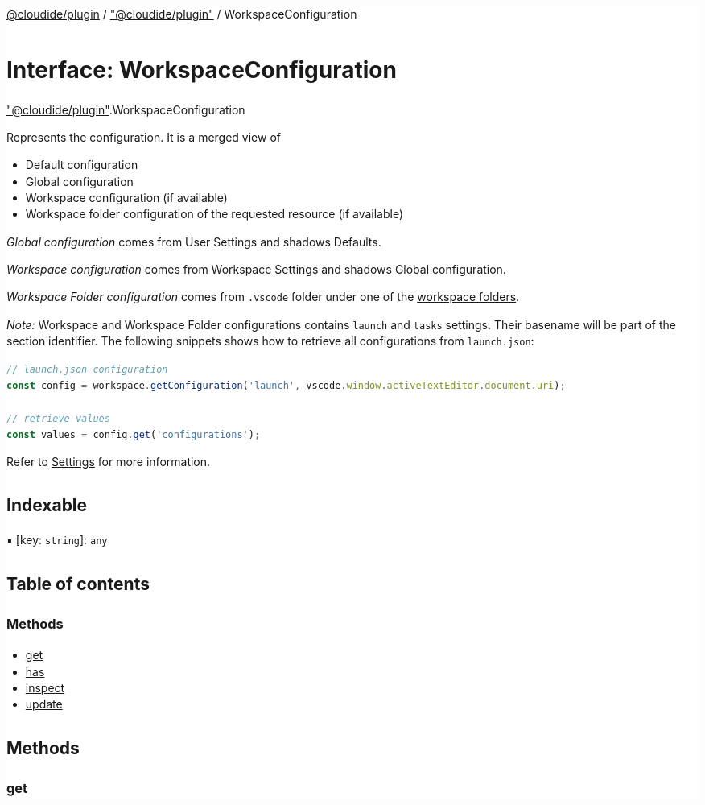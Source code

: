 [@cloudide/plugin](../README.md) / ["@cloudide/plugin"](../modules/_cloudide_plugin_.md) / WorkspaceConfiguration

# Interface: WorkspaceConfiguration

["@cloudide/plugin"](../modules/_cloudide_plugin_.md).WorkspaceConfiguration

Represents the configuration. It is a merged view of

- Default configuration
- Global configuration
- Workspace configuration (if available)
- Workspace folder configuration of the requested resource (if available)

*Global configuration* comes from User Settings and shadows Defaults.

*Workspace configuration* comes from Workspace Settings and shadows Global configuration.

*Workspace Folder configuration* comes from `.vscode` folder under one of the [workspace folders](#workspace.workspaceFolders).

*Note:* Workspace and Workspace Folder configurations contains `launch` and `tasks` settings. Their basename will be
part of the section identifier. The following snippets shows how to retrieve all configurations
from `launch.json`:

```ts
// launch.json configuration
const config = workspace.getConfiguration('launch', vscode.window.activeTextEditor.document.uri);

// retrieve values
const values = config.get('configurations');
```

Refer to [Settings](https://code.visualstudio.com/docs/getstarted/settings) for more information.

## Indexable

▪ [key: `string`]: `any`

## Table of contents

### Methods

- [get](cloudide_plugin_.WorkspaceConfiguration.md#get)
- [has](cloudide_plugin_.WorkspaceConfiguration.md#has)
- [inspect](cloudide_plugin_.WorkspaceConfiguration.md#inspect)
- [update](cloudide_plugin_.WorkspaceConfiguration.md#update)

## Methods

### get
